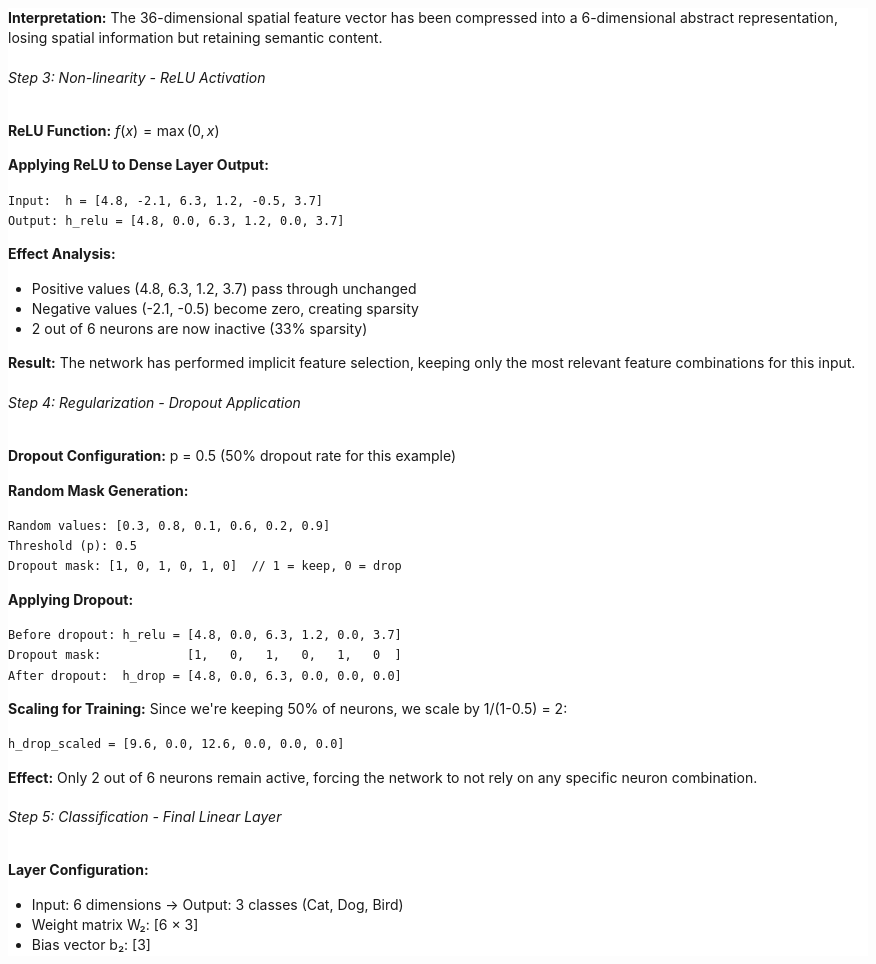 **Interpretation:** The 36-dimensional spatial feature vector has been compressed into a 6-dimensional abstract
representation, losing spatial information but retaining semantic content.

###### Step 3: Non-linearity - ReLU Activation

**ReLU Function:** $f(x) = \max(0, x)$

**Applying ReLU to Dense Layer Output:**

```
Input:  h = [4.8, -2.1, 6.3, 1.2, -0.5, 3.7]
Output: h_relu = [4.8, 0.0, 6.3, 1.2, 0.0, 3.7]
```

**Effect Analysis:**

- Positive values (4.8, 6.3, 1.2, 3.7) pass through unchanged
- Negative values (-2.1, -0.5) become zero, creating sparsity
- 2 out of 6 neurons are now inactive (33% sparsity)

**Result:** The network has performed implicit feature selection, keeping only the most relevant feature combinations
for this input.

###### Step 4: Regularization - Dropout Application

**Dropout Configuration:** p = 0.5 (50% dropout rate for this example)

**Random Mask Generation:**

```
Random values: [0.3, 0.8, 0.1, 0.6, 0.2, 0.9]
Threshold (p): 0.5
Dropout mask: [1, 0, 1, 0, 1, 0]  // 1 = keep, 0 = drop
```

**Applying Dropout:**

```
Before dropout: h_relu = [4.8, 0.0, 6.3, 1.2, 0.0, 3.7]
Dropout mask:            [1,   0,   1,   0,   1,   0  ]
After dropout:  h_drop = [4.8, 0.0, 6.3, 0.0, 0.0, 0.0]
```

**Scaling for Training:** Since we're keeping 50% of neurons, we scale by 1/(1-0.5) = 2:

```
h_drop_scaled = [9.6, 0.0, 12.6, 0.0, 0.0, 0.0]
```

**Effect:** Only 2 out of 6 neurons remain active, forcing the network to not rely on any specific neuron combination.

###### Step 5: Classification - Final Linear Layer

**Layer Configuration:**

- Input: 6 dimensions → Output: 3 classes (Cat, Dog, Bird)
- Weight matrix W₂: [6 × 3]
- Bias vector b₂: [3]
